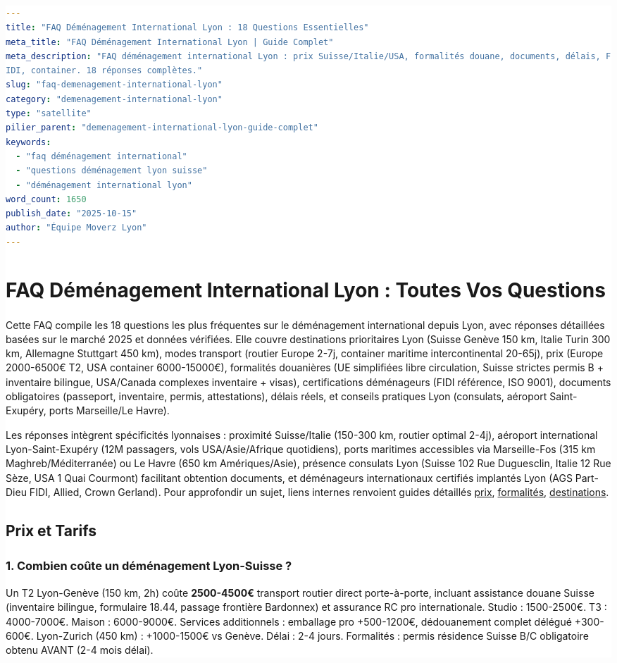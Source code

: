 ```yaml
---
title: "FAQ Déménagement International Lyon : 18 Questions Essentielles"
meta_title: "FAQ Déménagement International Lyon | Guide Complet"
meta_description: "FAQ déménagement international Lyon : prix Suisse/Italie/USA, formalités douane, documents, délais, FIDI, container. 18 réponses complètes."
slug: "faq-demenagement-international-lyon"
category: "demenagement-international-lyon"
type: "satellite"
pilier_parent: "demenagement-international-lyon-guide-complet"
keywords:
  - "faq déménagement international"
  - "questions déménagement lyon suisse"
  - "déménagement international lyon"
word_count: 1650
publish_date: "2025-10-15"
author: "Équipe Moverz Lyon"
---
```


# FAQ Déménagement International Lyon : Toutes Vos Questions

Cette FAQ compile les 18 questions les plus fréquentes sur le déménagement international depuis Lyon, avec réponses détaillées basées sur le marché 2025 et données vérifiées. Elle couvre destinations prioritaires Lyon (Suisse Genève 150 km, Italie Turin 300 km, Allemagne Stuttgart 450 km), modes transport (routier Europe 2-7j, container maritime intercontinental 20-65j), prix (Europe 2000-6500€ T2, USA container 6000-15000€), formalités douanières (UE simplifiées libre circulation, Suisse strictes permis B + inventaire bilingue, USA/Canada complexes inventaire + visas), certifications déménageurs (FIDI référence, ISO 9001), documents obligatoires (passeport, inventaire, permis, attestations), délais réels, et conseils pratiques Lyon (consulats, aéroport Saint-Exupéry, ports Marseille/Le Havre).

Les réponses intègrent spécificités lyonnaises : proximité Suisse/Italie (150-300 km, routier optimal 2-4j), aéroport international Lyon-Saint-Exupéry (12M passagers, vols USA/Asie/Afrique quotidiens), ports maritimes accessibles via Marseille-Fos (315 km Maghreb/Méditerranée) ou Le Havre (650 km Amériques/Asie), présence consulats Lyon (Suisse 102 Rue Duguesclin, Italie 12 Rue Sèze, USA 1 Quai Courmont) facilitant obtention documents, et déménageurs internationaux certifiés implantés Lyon (AGS Part-Dieu FIDI, Allied, Crown Gerland). Pour approfondir un sujet, liens internes renvoient guides détaillés [prix](/blog/demenagement-international-lyon/prix-demenagement-international-lyon), [formalités](/blog/demenagement-international-lyon/formalites-douanieres-international-lyon), [destinations](/blog/demenagement-international-lyon/demenagement-lyon-suisse).

## Prix et Tarifs

### 1. Combien coûte un déménagement Lyon-Suisse ?

Un T2 Lyon-Genève (150 km, 2h) coûte **2500-4500€** transport routier direct porte-à-porte, incluant assistance douane Suisse (inventaire bilingue, formulaire 18.44, passage frontière Bardonnex) et assurance RC pro internationale. Studio : 1500-2500€. T3 : 4000-7000€. Maison : 6000-9000€. Services additionnels : emballage pro +500-1200€, dédouanement complet délégué +300-600€. Lyon-Zurich (450 km) : +1000-1500€ vs Genève. Délai : 2-4 jours. Formalités : permis résidence Suisse B/C obligatoire obtenu AVANT (2-4 mois délai).
